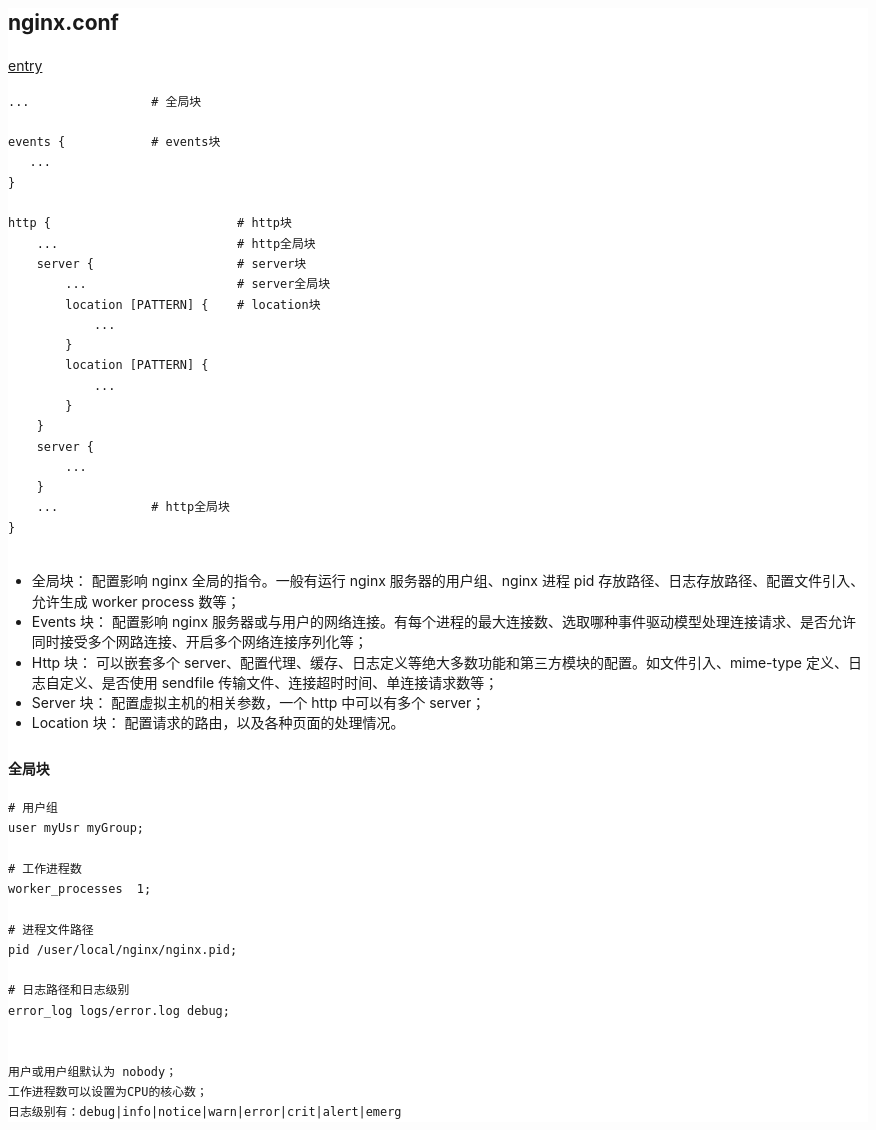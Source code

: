 ## nginx.conf

[entry](https://blog.csdn.net/aiwangtingyun/article/details/118823582)

```text
...              	# 全局块

events {         	# events块
   ...
}

http {							# http块
    ...   						# http全局块
    server { 					# server块
        ...       				# server全局块
        location [PATTERN] { 	# location块
            ...
        }
        location [PATTERN] {
            ...
        }
    }
    server { 
        ...      
    }
    ...				# http全局块
}


```

- 全局块： 配置影响 nginx 全局的指令。一般有运行 nginx 服务器的用户组、nginx 进程 pid 存放路径、日志存放路径、配置文件引入、允许生成 worker process 数等；
- Events 块： 配置影响 nginx 服务器或与用户的网络连接。有每个进程的最大连接数、选取哪种事件驱动模型处理连接请求、是否允许同时接受多个网路连接、开启多个网络连接序列化等；
- Http 块： 可以嵌套多个 server、配置代理、缓存、日志定义等绝大多数功能和第三方模块的配置。如文件引入、mime-type 定义、日志自定义、是否使用 sendfile 传输文件、连接超时时间、单连接请求数等；
- Server 块： 配置虚拟主机的相关参数，一个 http 中可以有多个 server；
- Location 块： 配置请求的路由，以及各种页面的处理情况。

### `全局块`

```
# 用户组
user myUsr myGroup;

# 工作进程数
worker_processes  1;

# 进程文件路径
pid /user/local/nginx/nginx.pid;

# 日志路径和日志级别
error_log logs/error.log debug;


用户或用户组默认为 nobody；
工作进程数可以设置为CPU的核心数；
日志级别有：debug|info|notice|warn|error|crit|alert|emerg
```

